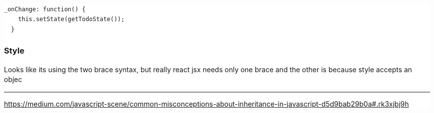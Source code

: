 ````
_onChange: function() {
    this.setState(getTodoState());
  }
````

### Style
Looks like its using the two brace syntax, but really react jsx needs only one brace and the other is because style accepts an objec



--- --- --- --- --- --- --- --- --- --- --- --- --- ---

https://medium.com/javascript-scene/common-misconceptions-about-inheritance-in-javascript-d5d9bab29b0a#.rk3xjbj9h

